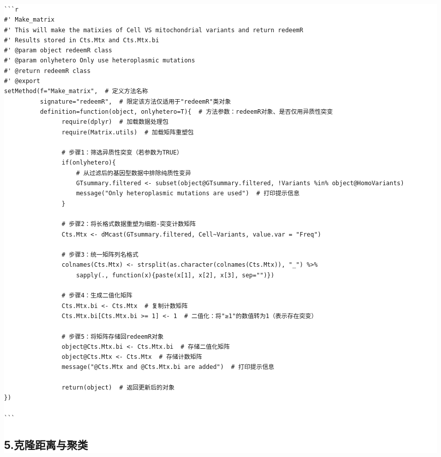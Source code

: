     ```r
    #' Make_matrix
    #' This will make the matixies of Cell VS mitochondrial variants and return redeemR
    #' Results stored in Cts.Mtx and Cts.Mtx.bi
    #' @param object redeemR class
    #' @param onlyhetero Only use heteroplasmic mutations
    #' @return redeemR class
    #' @export
    setMethod(f="Make_matrix",  # 定义方法名称
              signature="redeemR",  # 限定该方法仅适用于"redeemR"类对象
              definition=function(object, onlyhetero=T){  # 方法参数：redeemR对象、是否仅用异质性突变
                    require(dplyr)  # 加载数据处理包
                    require(Matrix.utils)  # 加载矩阵重塑包
                    
                    # 步骤1：筛选异质性突变（若参数为TRUE）
                    if(onlyhetero){
                        # 从过滤后的基因型数据中排除纯质性变异
                        GTsummary.filtered <- subset(object@GTsummary.filtered, !Variants %in% object@HomoVariants)
                        message("Only heteroplasmic mutations are used")  # 打印提示信息
                    }
                    
                    # 步骤2：将长格式数据重塑为细胞-突变计数矩阵
                    Cts.Mtx <- dMcast(GTsummary.filtered, Cell~Variants, value.var = "Freq")
                    
                    # 步骤3：统一矩阵列名格式
                    colnames(Cts.Mtx) <- strsplit(as.character(colnames(Cts.Mtx)), "_") %>% 
                        sapply(., function(x){paste(x[1], x[2], x[3], sep="")})
                    
                    # 步骤4：生成二值化矩阵
                    Cts.Mtx.bi <- Cts.Mtx  # 复制计数矩阵
                    Cts.Mtx.bi[Cts.Mtx.bi >= 1] <- 1  # 二值化：将"≥1"的数值转为1（表示存在突变）
                    
                    # 步骤5：将矩阵存储回redeemR对象
                    object@Cts.Mtx.bi <- Cts.Mtx.bi  # 存储二值化矩阵
                    object@Cts.Mtx <- Cts.Mtx  # 存储计数矩阵
                    message("@Cts.Mtx and @Cts.Mtx.bi are added")  # 打印提示信息
                    
                    return(object)  # 返回更新后的对象
    })
    
    ```
    

## 5.克隆距离与聚类
